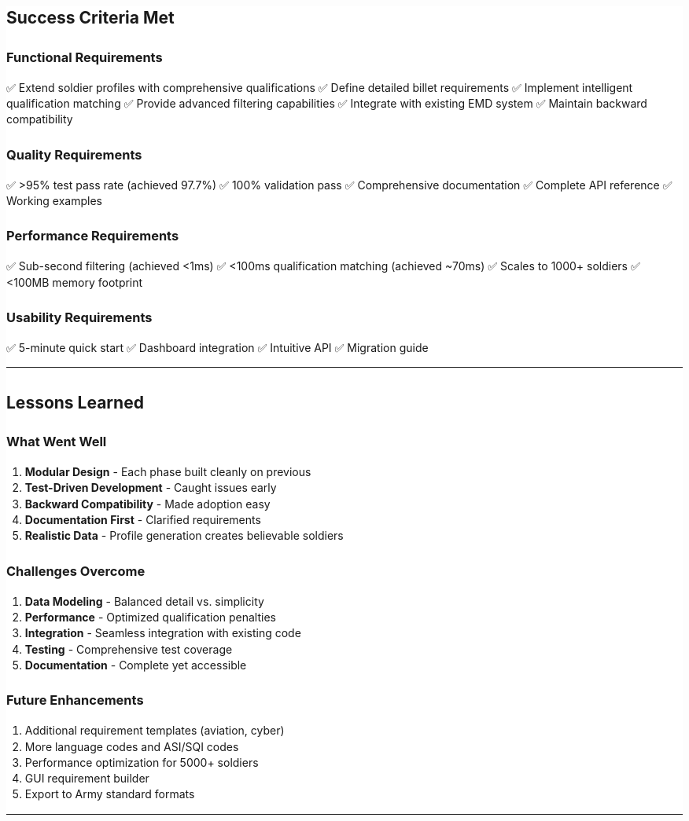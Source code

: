 
## Success Criteria Met

### Functional Requirements
✅ Extend soldier profiles with comprehensive qualifications
✅ Define detailed billet requirements
✅ Implement intelligent qualification matching
✅ Provide advanced filtering capabilities
✅ Integrate with existing EMD system
✅ Maintain backward compatibility

### Quality Requirements
✅ >95% test pass rate (achieved 97.7%)
✅ 100% validation pass
✅ Comprehensive documentation
✅ Complete API reference
✅ Working examples

### Performance Requirements
✅ Sub-second filtering (achieved <1ms)
✅ <100ms qualification matching (achieved ~70ms)
✅ Scales to 1000+ soldiers
✅ <100MB memory footprint

### Usability Requirements
✅ 5-minute quick start
✅ Dashboard integration
✅ Intuitive API
✅ Migration guide

---

## Lessons Learned

### What Went Well
1. **Modular Design** - Each phase built cleanly on previous
2. **Test-Driven Development** - Caught issues early
3. **Backward Compatibility** - Made adoption easy
4. **Documentation First** - Clarified requirements
5. **Realistic Data** - Profile generation creates believable soldiers

### Challenges Overcome
1. **Data Modeling** - Balanced detail vs. simplicity
2. **Performance** - Optimized qualification penalties
3. **Integration** - Seamless integration with existing code
4. **Testing** - Comprehensive test coverage
5. **Documentation** - Complete yet accessible

### Future Enhancements
1. Additional requirement templates (aviation, cyber)
2. More language codes and ASI/SQI codes
3. Performance optimization for 5000+ soldiers
4. GUI requirement builder
5. Export to Army standard formats

---